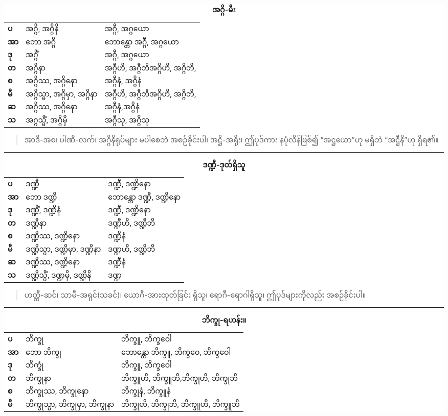 
**<center>အဂ္ဂိ-မီး</center>**

|  |  |  |
| - | - | - |
|**ပ**|အဂ္ဂိ, အဂ္ဂိနိ|အဂ္ဂီ, အဂ္ဂယော|
|**အာ**|ဘော အဂ္ဂိ|ဘောန္တော အဂ္ဂီ, အဂ္ဂယော|
|**ဒု**|အဂ္ဂိံ|အဂ္ဂီ, အဂ္ဂယော|
|**တ**|အဂ္ဂိနာ|အဂ္ဂီဟိ, အဂ္ဂီဘိအဂ္ဂိဟိ, အဂ္ဂိဘိ, |
|**စ**|အဂ္ဂိဿ, အဂ္ဂိနော|အဂ္ဂီနံ, အဂ္ဂိနံ |
|**မီ**|အဂ္ဂိသ္မာ, အဂ္ဂိမှာ, အဂ္ဂိနာ|အဂ္ဂီဟိ, အဂ္ဂီဘီအဂ္ဂိဟိ, အဂ္ဂိဘိ, |
|**ဆ**|အဂ္ဂိဿ, အဂ္ဂိနော|အဂ္ဂီနံ,အဂ္ဂိနံ |
|**သ**|အဂ္ဂသ္မိံ, အဂ္ဂိမှိ|အဂ္ဂီသု, အဂ္ဂိသု|

>အာဒိ-အစ၊ ပါဏိ-လက်၊ အဂ္ဂိနိရုပ်များ မပါစေဘဲ အစဉ်ခိုင်းပါ၊ အဋ္ဌိ-အရိုး၊ ဤပုဒ်ကား နပုံလိန်ဖြစ်၍ “အဋ္ဌယော”ဟု မရှိဘဲ “အဋ္ဌီနိ”ဟု ရှိရ၏။

---

**<center>ဒဏ္ဍီ-ဒုတ်ရှိသူ</center>**

|  |  |  |
| - | - | - |
|**ပ**|ဒဏ္ဍီ|ဒဏ္ဍီ, ဒဏ္ဍိနော|
|**အာ**|ဘော ဒဏ္ဍိ|ဘောန္တော ဒဏ္ဍီ, ဒဏ္ဍိနော|
|**ဒု**|ဒဏ္ဍိံ, ဒဏ္ဍိနံ|ဒဏ္ဍီ, ဒဏ္ဍိနော|
|**တ**|ဒဏ္ဍီနာ|ဒဏ္ဍီဟိ, ဒဏ္ဍီဘိ|
|**စ**|ဒဏ္ဍိဿ, ဒဏ္ဍိနော|ဒဏ္ဍိနံ|
|**မီ**|ဒဏ္ဍိသ္မာ, ဒဏ္ဍိမှာ, ဒဏ္ဍိနာ|ဒဏ္ဍဟိ, ဒဏ္ဍိဘိ|
|**ဆ**|ဒဏ္ဍိဿ, ဒဏ္ဍိနော|ဒဏ္ဍီနံ|
|**သ**|ဒဏ္ဍိသ္မိံ, ဒဏ္ဍမှိ, ဒဏ္ဍိနိ|ဒဏ္ဍ

>ဟတ္ထီ-ဆင်၊ သာမီ-အရှင်(သခင်)၊ ယောဂီ-အားထုတ်ခြင်း ရှိသူ၊ ရောဂီ-ရောဂါရှိသူ၊ ဤပုဒ်များကိုလည်း အစဉ်ခိုင်းပါ။

---

**<center>ဘိက္ခု-ရဟန်း။</center>**

|  |  |  |
| - | - | - |
|**ပ**|ဘိက္ခု|ဘိက္ခူ, ဘိက္ခဝေါ|
|**အာ**|ဘော ဘိက္ခု|ဘောန္တော ဘိက္ခူ, ဘိက္ခဝေ, ဘိက္ခဝေါ|
|**ဒု**|ဘိက္ခုံ|ဘိက္ခူ, ဘိက္ခဝေါ|
|**တ**|ဘိက္ခုနာ|ဘိက္ခူဟိ, ဘိက္ခူဘိ,ဘိက္ခုဟိ, ဘိက္ခုဘိ |
|**စ**|ဘိက္ခုဿ, ဘိက္ခုနော|ဘိက္ခုနံ, ဘိက္ခူနံ|
|**မီ**|ဘိက္ခုသ္မာ, ဘိက္ခုမှာ, ဘိက္ခုနာ|ဘိက္ခုဟိ, ဘိက္ခုဘိ, ဘိက္ခူဟိ, ဘိက္ခူဘိ|